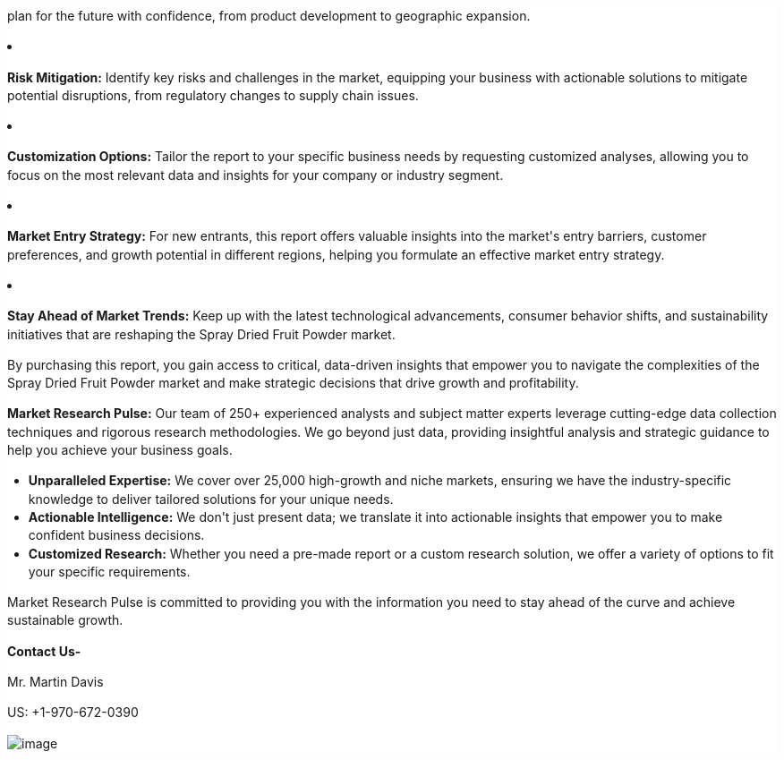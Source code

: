 plan for the future with confidence, from product development to geographic expansion.</p></li><li><p><strong>Risk Mitigation:</strong> Identify key risks and challenges in the market, equipping your business with actionable solutions to mitigate potential disruptions, from regulatory changes to supply chain issues.</p></li><li><p><strong>Customization Options:</strong> Tailor the report to your specific business needs by requesting customized analyses, allowing you to focus on the most relevant data and insights for your company or industry segment.</p></li><li><p><strong>Market Entry Strategy:</strong> For new entrants, this report offers valuable insights into the market's entry barriers, customer preferences, and growth potential in different regions, helping you formulate an effective market entry strategy.</p></li><li><p><strong>Stay Ahead of Market Trends:</strong> Keep up with the latest technological advancements, consumer behavior shifts, and sustainability initiatives that are reshaping the Spray Dried Fruit Powder market.</p></li></ol><p>By purchasing this report, you gain access to critical, data-driven insights that empower you to navigate the complexities of the Spray Dried Fruit Powder market and make strategic decisions that drive growth and profitability.</p><p><strong>Market Research Pulse:</strong>&nbsp;Our team of 250+ experienced analysts and subject matter experts leverage cutting-edge data collection techniques and rigorous research methodologies. We go beyond just data, providing insightful analysis and strategic guidance to help you achieve your business goals.</p><ul><li><strong>Unparalleled Expertise:</strong>&nbsp;We cover over 25,000 high-growth and niche markets, ensuring we have the industry-specific knowledge to deliver tailored solutions for your unique needs.</li><li><strong>Actionable Intelligence:</strong>&nbsp;We don't just present data; we translate it into actionable insights that empower you to make confident business decisions.</li><li><strong>Customized Research:</strong>&nbsp;Whether you need a pre-made report or a custom research solution, we offer a variety of options to fit your specific requirements.</li></ul><p>Market Research Pulse is committed to providing you with the information you need to stay ahead of the curve and achieve sustainable growth.</p><p><strong>Contact Us-</strong></p><p>Mr. Martin Davis</p><p>US: +1-970-672-0390</p>
![image](https://github.com/user-attachments/assets/e80b167d-ceb2-4bda-a49e-089feaf30f59)

